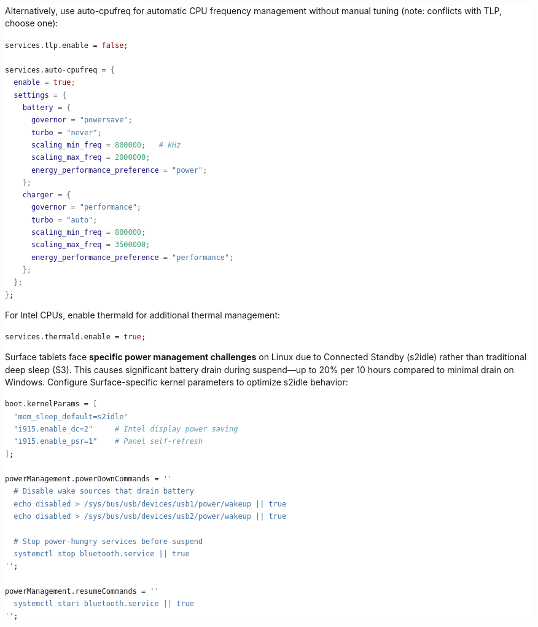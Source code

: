 
Alternatively, use auto-cpufreq for automatic CPU frequency management without manual tuning (note: conflicts with TLP, choose one):

```nix
services.tlp.enable = false;

services.auto-cpufreq = {
  enable = true;
  settings = {
    battery = {
      governor = "powersave";
      turbo = "never";
      scaling_min_freq = 800000;   # kHz
      scaling_max_freq = 2000000;
      energy_performance_preference = "power";
    };
    charger = {
      governor = "performance";
      turbo = "auto";
      scaling_min_freq = 800000;
      scaling_max_freq = 3500000;
      energy_performance_preference = "performance";
    };
  };
};
```

For Intel CPUs, enable thermald for additional thermal management:

```nix
services.thermald.enable = true;
```

Surface tablets face **specific power management challenges** on Linux due to Connected Standby (s2idle) rather than traditional deep sleep (S3). This causes significant battery drain during suspend—up to 20% per 10 hours compared to minimal drain on Windows. Configure Surface-specific kernel parameters to optimize s2idle behavior:

```nix
boot.kernelParams = [
  "mem_sleep_default=s2idle"
  "i915.enable_dc=2"     # Intel display power saving
  "i915.enable_psr=1"    # Panel self-refresh
];

powerManagement.powerDownCommands = ''
  # Disable wake sources that drain battery
  echo disabled > /sys/bus/usb/devices/usb1/power/wakeup || true
  echo disabled > /sys/bus/usb/devices/usb2/power/wakeup || true
  
  # Stop power-hungry services before suspend
  systemctl stop bluetooth.service || true
'';

powerManagement.resumeCommands = ''
  systemctl start bluetooth.service || true
'';
```
